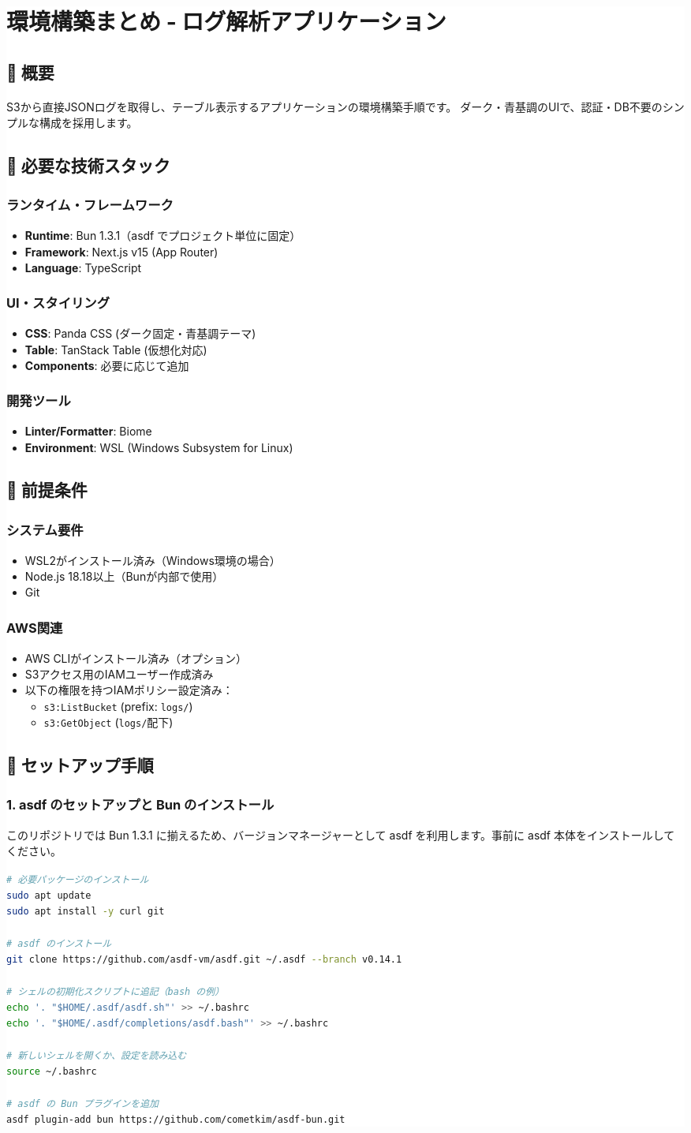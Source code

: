 # 環境構築まとめ - ログ解析アプリケーション

## 🎯 概要
S3から直接JSONログを取得し、テーブル表示するアプリケーションの環境構築手順です。
ダーク・青基調のUIで、認証・DB不要のシンプルな構成を採用します。

## 🧱 必要な技術スタック

### ランタイム・フレームワーク
- **Runtime**: Bun 1.3.1（asdf でプロジェクト単位に固定）
- **Framework**: Next.js v15 (App Router)
- **Language**: TypeScript

### UI・スタイリング
- **CSS**: Panda CSS (ダーク固定・青基調テーマ)
- **Table**: TanStack Table (仮想化対応)
- **Components**: 必要に応じて追加

### 開発ツール
- **Linter/Formatter**: Biome
- **Environment**: WSL (Windows Subsystem for Linux)

## 📝 前提条件

### システム要件
- WSL2がインストール済み（Windows環境の場合）
- Node.js 18.18以上（Bunが内部で使用）
- Git

### AWS関連
- AWS CLIがインストール済み（オプション）
- S3アクセス用のIAMユーザー作成済み
- 以下の権限を持つIAMポリシー設定済み：
  - `s3:ListBucket` (prefix: `logs/`)
  - `s3:GetObject` (`logs/`配下)

## 🚀 セットアップ手順

### 1. asdf のセットアップと Bun のインストール

このリポジトリでは Bun 1.3.1 に揃えるため、バージョンマネージャーとして asdf を利用します。事前に asdf 本体をインストールしてください。

```bash
# 必要パッケージのインストール
sudo apt update
sudo apt install -y curl git

# asdf のインストール
git clone https://github.com/asdf-vm/asdf.git ~/.asdf --branch v0.14.1

# シェルの初期化スクリプトに追記（bash の例）
echo '. "$HOME/.asdf/asdf.sh"' >> ~/.bashrc
echo '. "$HOME/.asdf/completions/asdf.bash"' >> ~/.bashrc

# 新しいシェルを開くか、設定を読み込む
source ~/.bashrc

# asdf の Bun プラグインを追加
asdf plugin-add bun https://github.com/cometkim/asdf-bun.git
```